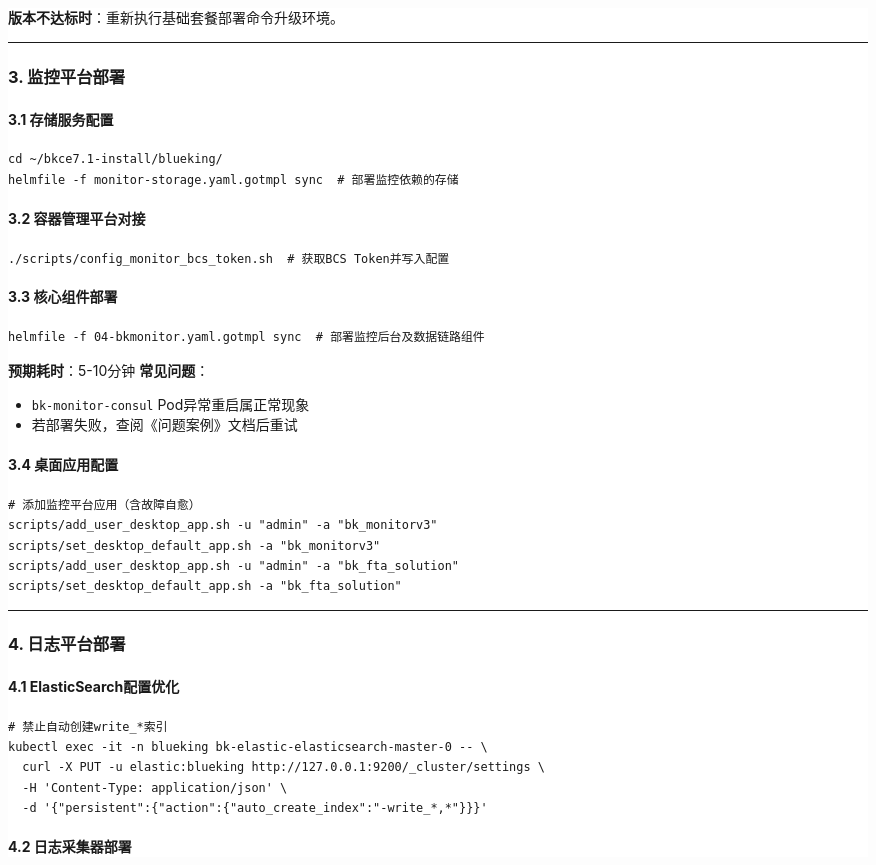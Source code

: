 **版本不达标时**：重新执行基础套餐部署命令升级环境。

------

### **3. 监控平台部署**

#### **3.1 存储服务配置**

```
cd ~/bkce7.1-install/blueking/
helmfile -f monitor-storage.yaml.gotmpl sync  # 部署监控依赖的存储
```

#### **3.2 容器管理平台对接**

```
./scripts/config_monitor_bcs_token.sh  # 获取BCS Token并写入配置
```

#### **3.3 核心组件部署**

```
helmfile -f 04-bkmonitor.yaml.gotmpl sync  # 部署监控后台及数据链路组件
```

**预期耗时**：5-10分钟
 ​**常见问题**​：

- `bk-monitor-consul` Pod异常重启属正常现象
- 若部署失败，查阅《问题案例》文档后重试

#### **3.4 桌面应用配置**

```
# 添加监控平台应用（含故障自愈）
scripts/add_user_desktop_app.sh -u "admin" -a "bk_monitorv3"
scripts/set_desktop_default_app.sh -a "bk_monitorv3"
scripts/add_user_desktop_app.sh -u "admin" -a "bk_fta_solution"
scripts/set_desktop_default_app.sh -a "bk_fta_solution"
```

------

### **4. 日志平台部署**

#### **4.1 ElasticSearch配置优化**

```
# 禁止自动创建write_*索引
kubectl exec -it -n blueking bk-elastic-elasticsearch-master-0 -- \
  curl -X PUT -u elastic:blueking http://127.0.0.1:9200/_cluster/settings \
  -H 'Content-Type: application/json' \
  -d '{"persistent":{"action":{"auto_create_index":"-write_*,*"}}}'
```

#### **4.2 日志采集器部署**
